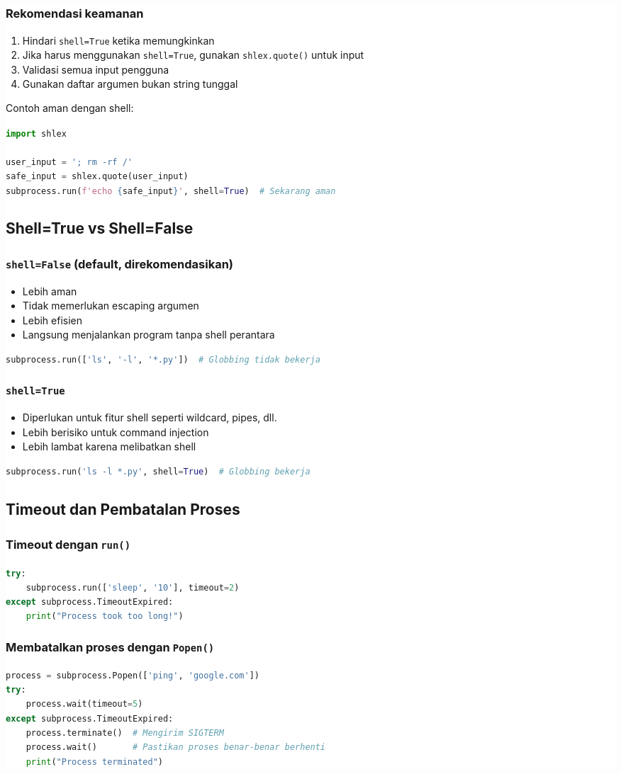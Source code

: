 ### Rekomendasi keamanan

1. Hindari `shell=True` ketika memungkinkan
2. Jika harus menggunakan `shell=True`, gunakan `shlex.quote()` untuk input
3. Validasi semua input pengguna
4. Gunakan daftar argumen bukan string tunggal

Contoh aman dengan shell:
```python
import shlex

user_input = '; rm -rf /'
safe_input = shlex.quote(user_input)
subprocess.run(f'echo {safe_input}', shell=True)  # Sekarang aman
```

## Shell=True vs Shell=False

### `shell=False` (default, direkomendasikan)
- Lebih aman
- Tidak memerlukan escaping argumen
- Lebih efisien
- Langsung menjalankan program tanpa shell perantara

```python
subprocess.run(['ls', '-l', '*.py'])  # Globbing tidak bekerja
```

### `shell=True`
- Diperlukan untuk fitur shell seperti wildcard, pipes, dll.
- Lebih berisiko untuk command injection
- Lebih lambat karena melibatkan shell

```python
subprocess.run('ls -l *.py', shell=True)  # Globbing bekerja
```

## Timeout dan Pembatalan Proses

### Timeout dengan `run()`

```python
try:
    subprocess.run(['sleep', '10'], timeout=2)
except subprocess.TimeoutExpired:
    print("Process took too long!")
```

### Membatalkan proses dengan `Popen()`

```python
process = subprocess.Popen(['ping', 'google.com'])
try:
    process.wait(timeout=5)
except subprocess.TimeoutExpired:
    process.terminate()  # Mengirim SIGTERM
    process.wait()       # Pastikan proses benar-benar berhenti
    print("Process terminated")
```
